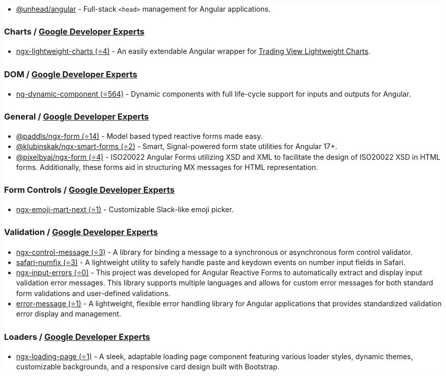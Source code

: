 *   [@unhead/angular](https://www.npmjs.com/package/@unhead/angular) - Full-stack `<head>` management for Angular applications.

### Charts / [Google Developer Experts](https://developers.google.com/experts/all/technology/web-technologies)

*   [ngx-lightweight-charts (⭐4)](https://github.com/jamesbrobb/ngx-lightweight-charts) - An easily extendable Angular wrapper for [Trading View Lightweight Charts](https://www.tradingview.com/lightweight-charts/).

### DOM / [Google Developer Experts](https://developers.google.com/experts/all/technology/web-technologies)

*   [ng-dynamic-component (⭐564)](https://github.com/gund/ng-dynamic-component) - Dynamic components with full life-cycle support for inputs and outputs for Angular.

### General / [Google Developer Experts](https://developers.google.com/experts/all/technology/web-technologies)

*   [@paddls/ngx-form (⭐14)](https://github.com/paddls/ngx-form) - Model based typed reactive forms made easy.
*   [@klubinskak/ngx-smart-forms (⭐2)](https://github.com/klubinskak/ngx-smart-forms) - Smart, Signal-powered form state utilities for Angular 17+.
*   [@pixelbyaj/ngx-form (⭐4)](https://github.com/pixelbyaj/ngx-form) - ISO20022 Angular Forms utilizing XSD and XML to facilitate the design of ISO20022 XSD in HTML forms. Additionally, these forms aid in structuring MX messages for HTML representation.

### Form Controls / [Google Developer Experts](https://developers.google.com/experts/all/technology/web-technologies)

*   [ngx-emoji-mart-next (⭐1)](https://github.com/arturovt/ngx-emoji-mart-next) - Customizable Slack-like emoji picker.

### Validation / [Google Developer Experts](https://developers.google.com/experts/all/technology/web-technologies)

*   [ngx-control-message (⭐3)](https://github.com/chawkitariq/ngx-control-message) - A library for binding a message to a synchronous or asynchronous form control validator.
*   [safari-numfix (⭐3)](https://github.com/algrith/safari-numfix) - A lightweight utility to safely handle paste and keydown events on number input fields in Safari.
*   [ngx-input-errors (⭐0)](https://github.com/aks1376/ngx-input-errors) - This project was developed for Angular Reactive Forms to automatically extract and display input validation error messages. This library supports multiple languages and allows for custom error messages for both standard form validations and user-defined validations.
*   [error-message (⭐1)](https://github.com/LuEsc/error-message) - A lightweight, flexible error handling library for Angular applications that provides standardized validation error display and management.

### Loaders / [Google Developer Experts](https://developers.google.com/experts/all/technology/web-technologies)

*   [ngx-loading-page (⭐1)](https://github.com/dilipkumarsahoo/ngx-loading-page) - A sleek, adaptable loading page component featuring various loader styles, dynamic themes, customizable backgrounds, and a responsive card design built with Bootstrap.
